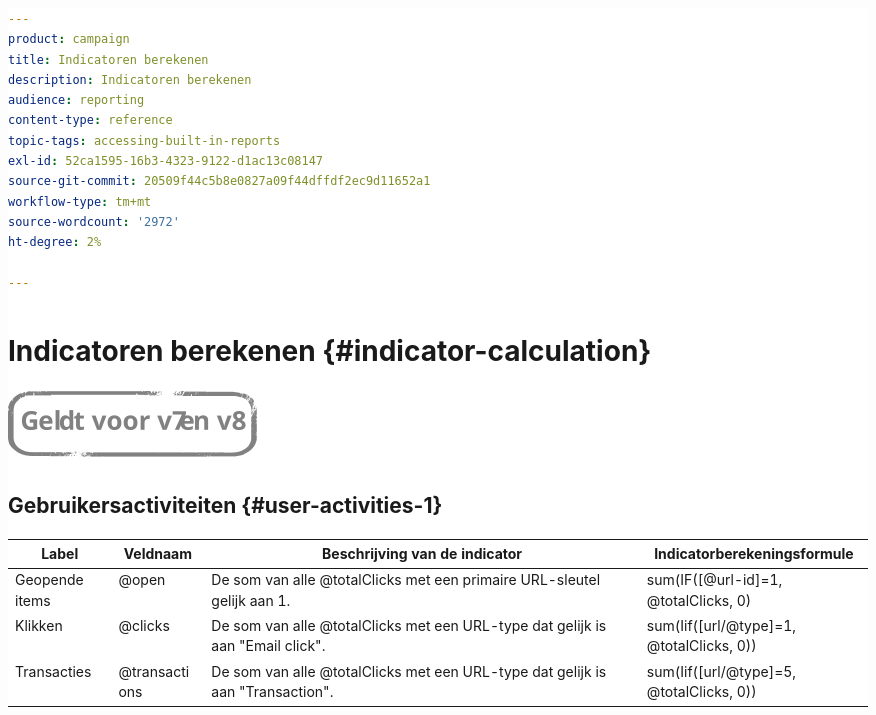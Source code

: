 ```yaml
---
product: campaign
title: Indicatoren berekenen
description: Indicatoren berekenen
audience: reporting
content-type: reference
topic-tags: accessing-built-in-reports
exl-id: 52ca1595-16b3-4323-9122-d1ac13c08147
source-git-commit: 20509f44c5b8e0827a09f44dffdf2ec9d11652a1
workflow-type: tm+mt
source-wordcount: '2972'
ht-degree: 2%

---
```


# Indicatoren berekenen {#indicator-calculation}

![](../../assets/common.svg)

## Gebruikersactiviteiten {#user-activities-1}

<table> 
 <thead> 
  <tr> 
   <th> <strong>Label</strong> <br /> </th> 
   <th> <strong>Veldnaam</strong> <br /> </th> 
   <th> <strong>Beschrijving van de indicator</strong> <br /> </th> 
   <th> <strong>Indicatorberekeningsformule</strong> <br /> </th> 
  </tr> 
 </thead> 
 <tbody> 
  <tr> 
   <td> Geopende items<br /> </td> 
   <td> @open<br /> </td> 
   <td> De som van alle @totalClicks met een primaire URL-sleutel gelijk aan 1.<br /> </td> 
   <td> sum(IF([@url-id]=1, @totalClicks, 0)<br /> </td> 
  </tr> 
  <tr> 
   <td> Klikken<br /> </td> 
   <td> @clicks<br /> </td> 
   <td> De som van alle @totalClicks met een URL-type dat gelijk is aan "Email click".<br /> </td> 
   <td> sum(Iif([url/@type]=1, @totalClicks, 0))<br /> </td> 
  </tr> 
  <tr> 
   <td> Transacties<br /> </td> 
   <td> @transactions<br /> </td> 
   <td> De som van alle @totalClicks met een URL-type dat gelijk is aan "Transaction".<br /> </td> 
   <td> sum(Iif([url/@type]=5, @totalClicks, 0))<br /> </td> 
  </tr> 
 </tbody> 
</table>
